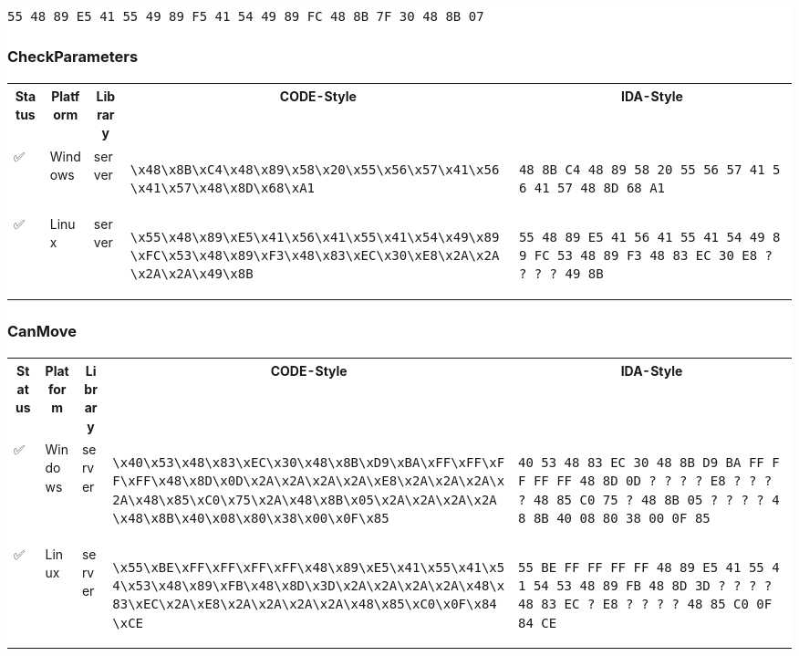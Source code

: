 </td><td>
<pre>
55 48 89 E5 41 55 49 89 F5 41 54 49 89 FC 48 8B 7F 30 48 8B 07
</pre>
</td></tr></table>

### CheckParameters

<table>
<tr><th>Status</th><th>Platform</th><th>Library</th><th>CODE-Style</th><th>IDA-Style</th></tr><tr><td>✅</td><td>Windows</td><td>server</td><td>
<pre>
\x48\x8B\xC4\x48\x89\x58\x20\x55\x56\x57\x41\x56\x41\x57\x48\x8D\x68\xA1
</pre>
</td><td>
<pre>
48 8B C4 48 89 58 20 55 56 57 41 56 41 57 48 8D 68 A1
</pre>
</td></tr><tr><td>✅</td><td>Linux</td><td>server</td><td>
<pre>
\x55\x48\x89\xE5\x41\x56\x41\x55\x41\x54\x49\x89\xFC\x53\x48\x89\xF3\x48\x83\xEC\x30\xE8\x2A\x2A\x2A\x2A\x49\x8B
</pre>
</td><td>
<pre>
55 48 89 E5 41 56 41 55 41 54 49 89 FC 53 48 89 F3 48 83 EC 30 E8 ? ? ? ? 49 8B
</pre>
</td></tr></table>

### CanMove

<table>
<tr><th>Status</th><th>Platform</th><th>Library</th><th>CODE-Style</th><th>IDA-Style</th></tr><tr><td>✅</td><td>Windows</td><td>server</td><td>
<pre>
\x40\x53\x48\x83\xEC\x30\x48\x8B\xD9\xBA\xFF\xFF\xFF\xFF\x48\x8D\x0D\x2A\x2A\x2A\x2A\xE8\x2A\x2A\x2A\x2A\x48\x85\xC0\x75\x2A\x48\x8B\x05\x2A\x2A\x2A\x2A\x48\x8B\x40\x08\x80\x38\x00\x0F\x85
</pre>
</td><td>
<pre>
40 53 48 83 EC 30 48 8B D9 BA FF FF FF FF 48 8D 0D ? ? ? ? E8 ? ? ? ? 48 85 C0 75 ? 48 8B 05 ? ? ? ? 48 8B 40 08 80 38 00 0F 85
</pre>
</td></tr><tr><td>✅</td><td>Linux</td><td>server</td><td>
<pre>
\x55\xBE\xFF\xFF\xFF\xFF\x48\x89\xE5\x41\x55\x41\x54\x53\x48\x89\xFB\x48\x8D\x3D\x2A\x2A\x2A\x2A\x48\x83\xEC\x2A\xE8\x2A\x2A\x2A\x2A\x48\x85\xC0\x0F\x84\xCE
</pre>
</td><td>
<pre>
55 BE FF FF FF FF 48 89 E5 41 55 41 54 53 48 89 FB 48 8D 3D ? ? ? ? 48 83 EC ? E8 ? ? ? ? 48 85 C0 0F 84 CE
</pre>
</td></tr></table>
